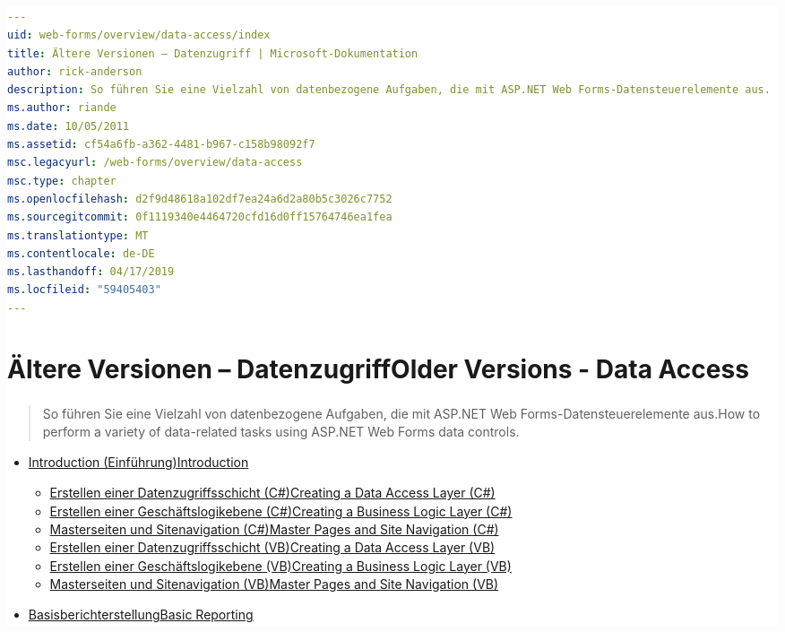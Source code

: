 ```yaml
---
uid: web-forms/overview/data-access/index
title: Ältere Versionen – Datenzugriff | Microsoft-Dokumentation
author: rick-anderson
description: So führen Sie eine Vielzahl von datenbezogene Aufgaben, die mit ASP.NET Web Forms-Datensteuerelemente aus.
ms.author: riande
ms.date: 10/05/2011
ms.assetid: cf54a6fb-a362-4481-b967-c158b98092f7
msc.legacyurl: /web-forms/overview/data-access
msc.type: chapter
ms.openlocfilehash: d2f9d48618a102df7ea24a6d2a80b5c3026c7752
ms.sourcegitcommit: 0f1119340e4464720cfd16d0ff15764746ea1fea
ms.translationtype: MT
ms.contentlocale: de-DE
ms.lasthandoff: 04/17/2019
ms.locfileid: "59405403"
---
```

# <a name="older-versions---data-access"></a><span data-ttu-id="d62a7-103">Ältere Versionen – Datenzugriff</span><span class="sxs-lookup"><span data-stu-id="d62a7-103">Older Versions - Data Access</span></span>

> <span data-ttu-id="d62a7-104">So führen Sie eine Vielzahl von datenbezogene Aufgaben, die mit ASP.NET Web Forms-Datensteuerelemente aus.</span><span class="sxs-lookup"><span data-stu-id="d62a7-104">How to perform a variety of data-related tasks using ASP.NET Web Forms data controls.</span></span>


- [<span data-ttu-id="d62a7-105">Introduction (Einführung)</span><span class="sxs-lookup"><span data-stu-id="d62a7-105">Introduction</span></span>](introduction/index.md)

    - [<span data-ttu-id="d62a7-106">Erstellen einer Datenzugriffsschicht (C#)</span><span class="sxs-lookup"><span data-stu-id="d62a7-106">Creating a Data Access Layer (C#)</span></span>](introduction/creating-a-data-access-layer-cs.md)
    - [<span data-ttu-id="d62a7-107">Erstellen einer Geschäftslogikebene (C#)</span><span class="sxs-lookup"><span data-stu-id="d62a7-107">Creating a Business Logic Layer (C#)</span></span>](introduction/creating-a-business-logic-layer-cs.md)
    - [<span data-ttu-id="d62a7-108">Masterseiten und Sitenavigation (C#)</span><span class="sxs-lookup"><span data-stu-id="d62a7-108">Master Pages and Site Navigation (C#)</span></span>](introduction/master-pages-and-site-navigation-cs.md)
    - [<span data-ttu-id="d62a7-109">Erstellen einer Datenzugriffsschicht (VB)</span><span class="sxs-lookup"><span data-stu-id="d62a7-109">Creating a Data Access Layer (VB)</span></span>](introduction/creating-a-data-access-layer-vb.md)
    - [<span data-ttu-id="d62a7-110">Erstellen einer Geschäftslogikebene (VB)</span><span class="sxs-lookup"><span data-stu-id="d62a7-110">Creating a Business Logic Layer (VB)</span></span>](introduction/creating-a-business-logic-layer-vb.md)
    - [<span data-ttu-id="d62a7-111">Masterseiten und Sitenavigation (VB)</span><span class="sxs-lookup"><span data-stu-id="d62a7-111">Master Pages and Site Navigation (VB)</span></span>](introduction/master-pages-and-site-navigation-vb.md)
- [<span data-ttu-id="d62a7-112">Basisberichterstellung</span><span class="sxs-lookup"><span data-stu-id="d62a7-112">Basic Reporting</span></span>](basic-reporting/index.md)
